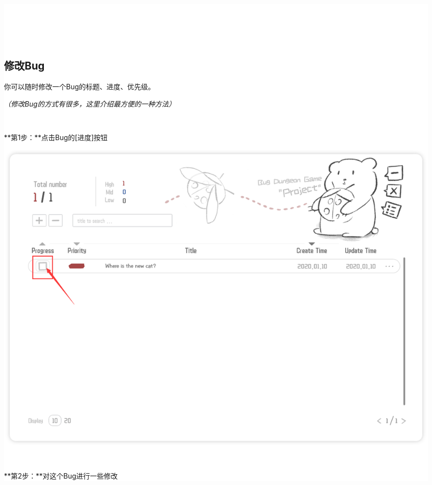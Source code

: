<br/>

<br/>

<br/>

<br/>

## 修改Bug

你可以随时修改一个Bug的标题、进度、优先级。

*（修改Bug的方式有很多，这里介绍最方便的一种方法）*

<br/>

**第1步：**点击Bug的[进度]按钮

![](Image/14.png)

<br/>

**第2步：**对这个Bug进行一些修改
